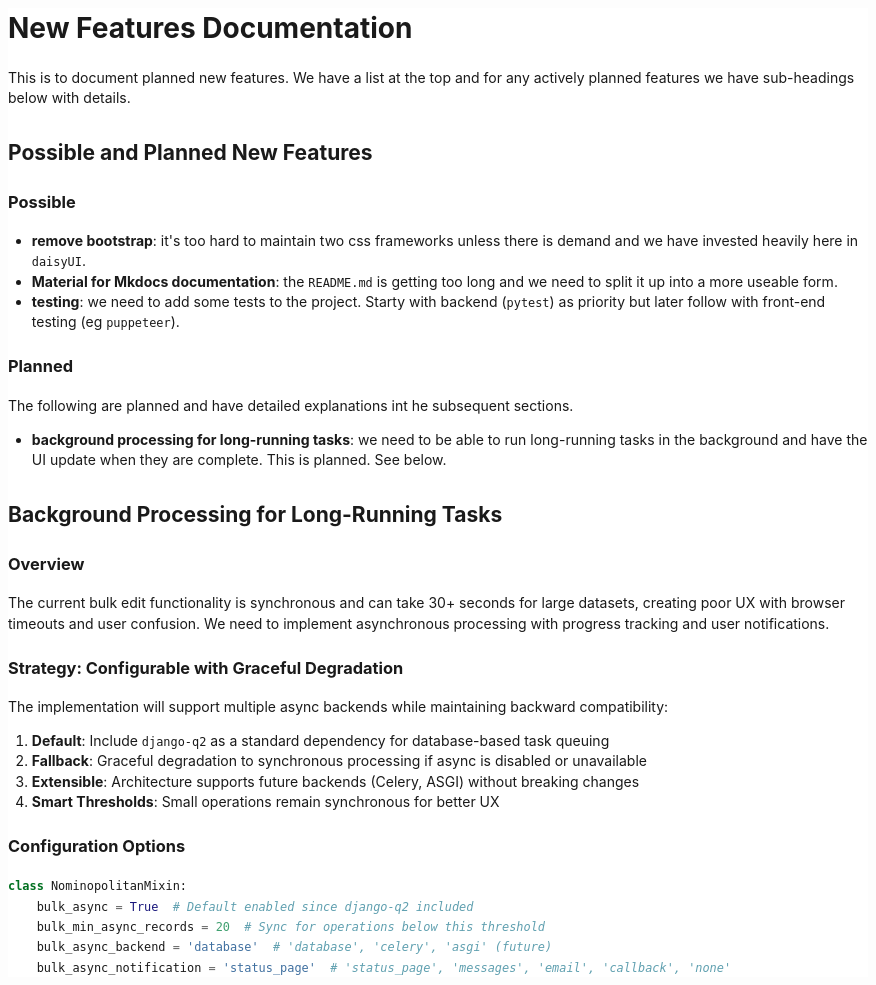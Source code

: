 # New Features Documentation

This is to document planned new features. We have a list at the top and for any actively planned features we have sub-headings below with details.

## Possible and Planned New Features

### Possible

- **remove bootstrap**: it's too hard to maintain two css frameworks unless there is demand and we have invested heavily here in `daisyUI`.
- **Material for Mkdocs documentation**: the `README.md` is getting too long and we need to split it up into a more useable form.
- **testing**: we need to add some tests to the project. Starty with backend (`pytest`) as priority but later follow with front-end testing (eg `puppeteer`).

### Planned

The following are planned and have detailed explanations int he subsequent sections.

- **background processing for long-running tasks**: we need to be able to run long-running tasks in the background and have the UI update when they are complete. This is planned. See below.

## Background Processing for Long-Running Tasks

### Overview

The current bulk edit functionality is synchronous and can take 30+ seconds for large datasets, creating poor UX with browser timeouts and user confusion. We need to implement asynchronous processing with progress tracking and user notifications.

### Strategy: Configurable with Graceful Degradation

The implementation will support multiple async backends while maintaining backward compatibility:

1. **Default**: Include `django-q2` as a standard dependency for database-based task queuing
2. **Fallback**: Graceful degradation to synchronous processing if async is disabled or unavailable
3. **Extensible**: Architecture supports future backends (Celery, ASGI) without breaking changes
4. **Smart Thresholds**: Small operations remain synchronous for better UX

### Configuration Options

```python
class NominopolitanMixin:
    bulk_async = True  # Default enabled since django-q2 included
    bulk_min_async_records = 20  # Sync for operations below this threshold
    bulk_async_backend = 'database'  # 'database', 'celery', 'asgi' (future)
    bulk_async_notification = 'status_page'  # 'status_page', 'messages', 'email', 'callback', 'none'
```
